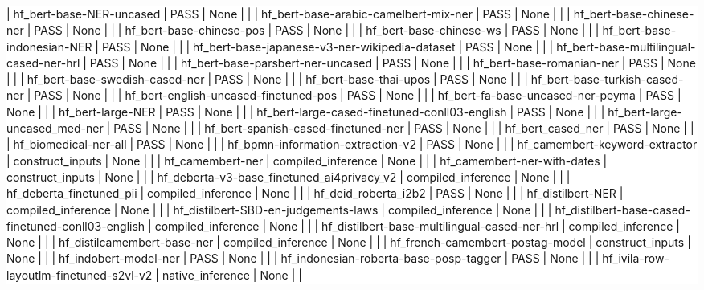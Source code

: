 | hf_bert-base-NER-uncased | PASS | None | |
| hf_bert-base-arabic-camelbert-mix-ner | PASS | None | |
| hf_bert-base-chinese-ner | PASS | None | |
| hf_bert-base-chinese-pos | PASS | None | |
| hf_bert-base-chinese-ws | PASS | None | |
| hf_bert-base-indonesian-NER | PASS | None | |
| hf_bert-base-japanese-v3-ner-wikipedia-dataset | PASS | None | |
| hf_bert-base-multilingual-cased-ner-hrl | PASS | None | |
| hf_bert-base-parsbert-ner-uncased | PASS | None | |
| hf_bert-base-romanian-ner | PASS | None | |
| hf_bert-base-swedish-cased-ner | PASS | None | |
| hf_bert-base-thai-upos | PASS | None | |
| hf_bert-base-turkish-cased-ner | PASS | None | |
| hf_bert-english-uncased-finetuned-pos | PASS | None | |
| hf_bert-fa-base-uncased-ner-peyma | PASS | None | |
| hf_bert-large-NER | PASS | None | |
| hf_bert-large-cased-finetuned-conll03-english | PASS | None | |
| hf_bert-large-uncased_med-ner | PASS | None | |
| hf_bert-spanish-cased-finetuned-ner | PASS | None | |
| hf_bert_cased_ner | PASS | None | |
| hf_biomedical-ner-all | PASS | None | |
| hf_bpmn-information-extraction-v2 | PASS | None | |
| hf_camembert-keyword-extractor | construct_inputs | None | |
| hf_camembert-ner | compiled_inference | None | |
| hf_camembert-ner-with-dates | construct_inputs | None | |
| hf_deberta-v3-base_finetuned_ai4privacy_v2 | compiled_inference | None | |
| hf_deberta_finetuned_pii | compiled_inference | None | |
| hf_deid_roberta_i2b2 | PASS | None | |
| hf_distilbert-NER | compiled_inference | None | |
| hf_distilbert-SBD-en-judgements-laws | compiled_inference | None | |
| hf_distilbert-base-cased-finetuned-conll03-english | compiled_inference | None | |
| hf_distilbert-base-multilingual-cased-ner-hrl | compiled_inference | None | |
| hf_distilcamembert-base-ner | compiled_inference | None | |
| hf_french-camembert-postag-model | construct_inputs | None | |
| hf_indobert-model-ner | PASS | None | |
| hf_indonesian-roberta-base-posp-tagger | PASS | None | |
| hf_ivila-row-layoutlm-finetuned-s2vl-v2 | native_inference | None | |
